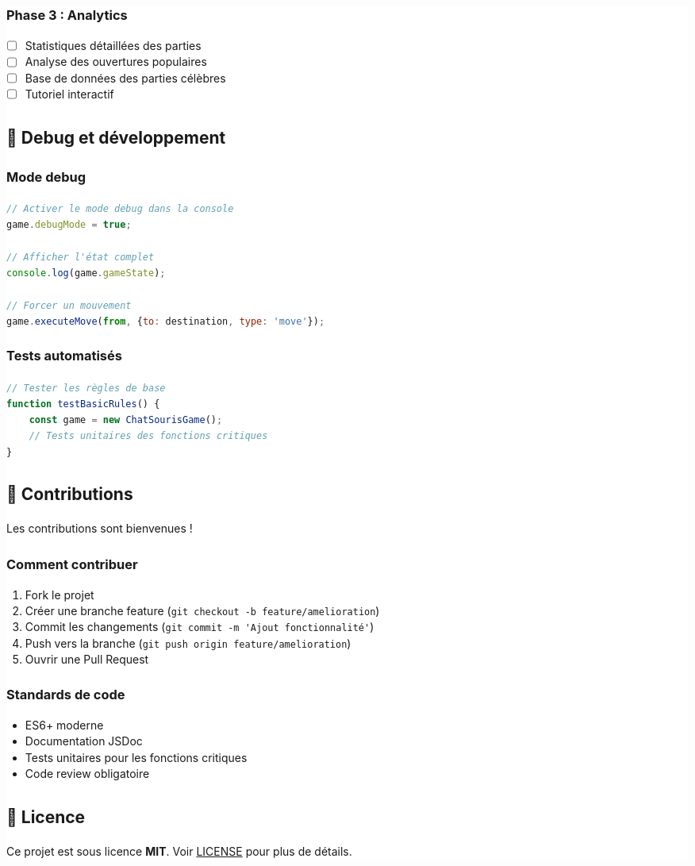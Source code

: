 ### **Phase 3 : Analytics**
- [ ] Statistiques détaillées des parties
- [ ] Analyse des ouvertures populaires
- [ ] Base de données des parties célèbres
- [ ] Tutoriel interactif

## 🐛 Debug et développement

### **Mode debug**
```javascript
// Activer le mode debug dans la console
game.debugMode = true;

// Afficher l'état complet
console.log(game.gameState);

// Forcer un mouvement
game.executeMove(from, {to: destination, type: 'move'});
```

### **Tests automatisés**
```javascript
// Tester les règles de base
function testBasicRules() {
    const game = new ChatSourisGame();
    // Tests unitaires des fonctions critiques
}
```

## 🤝 Contributions

Les contributions sont bienvenues ! 

### **Comment contribuer**
1. Fork le projet
2. Créer une branche feature (`git checkout -b feature/amelioration`)
3. Commit les changements (`git commit -m 'Ajout fonctionnalité'`)
4. Push vers la branche (`git push origin feature/amelioration`)
5. Ouvrir une Pull Request

### **Standards de code**
- ES6+ moderne
- Documentation JSDoc
- Tests unitaires pour les fonctions critiques
- Code review obligatoire

## 📜 Licence

Ce projet est sous licence **MIT**. Voir [LICENSE](LICENSE) pour plus de détails.

